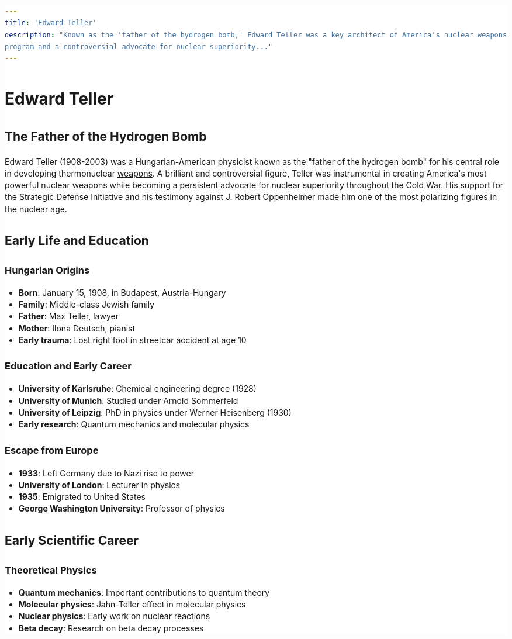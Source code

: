 ```yaml
---
title: 'Edward Teller'
description: "Known as the 'father of the hydrogen bomb,' Edward Teller was a key architect of America's nuclear weapons program and a controversial advocate for nuclear superiority..."
---
```


# Edward Teller

## The Father of the Hydrogen Bomb

Edward Teller (1908-2003) was a Hungarian-American physicist known as the "father of the hydrogen bomb" for his central role in developing thermonuclear [weapons](/history/nuclear-programs/nuclear-weapons-by-country). A brilliant and controversial figure, Teller was instrumental in creating America's most powerful [nuclear](/history/weapons-technology/nuclear-weapons-design) weapons while becoming a persistent advocate for nuclear superiority throughout the Cold War. His support for the Strategic Defense Initiative and his testimony against J. Robert Oppenheimer made him one of the most polarizing figures in the nuclear age.

## Early Life and Education

### Hungarian Origins

- **Born**: January 15, 1908, in Budapest, Austria-Hungary
- **Family**: Middle-class Jewish family
- **Father**: Max Teller, lawyer
- **Mother**: Ilona Deutsch, pianist
- **Early trauma**: Lost right foot in streetcar accident at age 10

### Education and Early Career

- **University of Karlsruhe**: Chemical engineering degree (1928)
- **University of Munich**: Studied under Arnold Sommerfeld
- **University of Leipzig**: PhD in physics under Werner Heisenberg (1930)
- **Early research**: Quantum mechanics and molecular physics

### Escape from Europe

- **1933**: Left Germany due to Nazi rise to power
- **University of London**: Lecturer in physics
- **1935**: Emigrated to United States
- **George Washington University**: Professor of physics

## Early Scientific Career

### Theoretical Physics

- **Quantum mechanics**: Important contributions to quantum theory
- **Molecular physics**: Jahn-Teller effect in molecular physics
- **Nuclear physics**: Early work on nuclear reactions
- **Beta decay**: Research on beta decay processes
